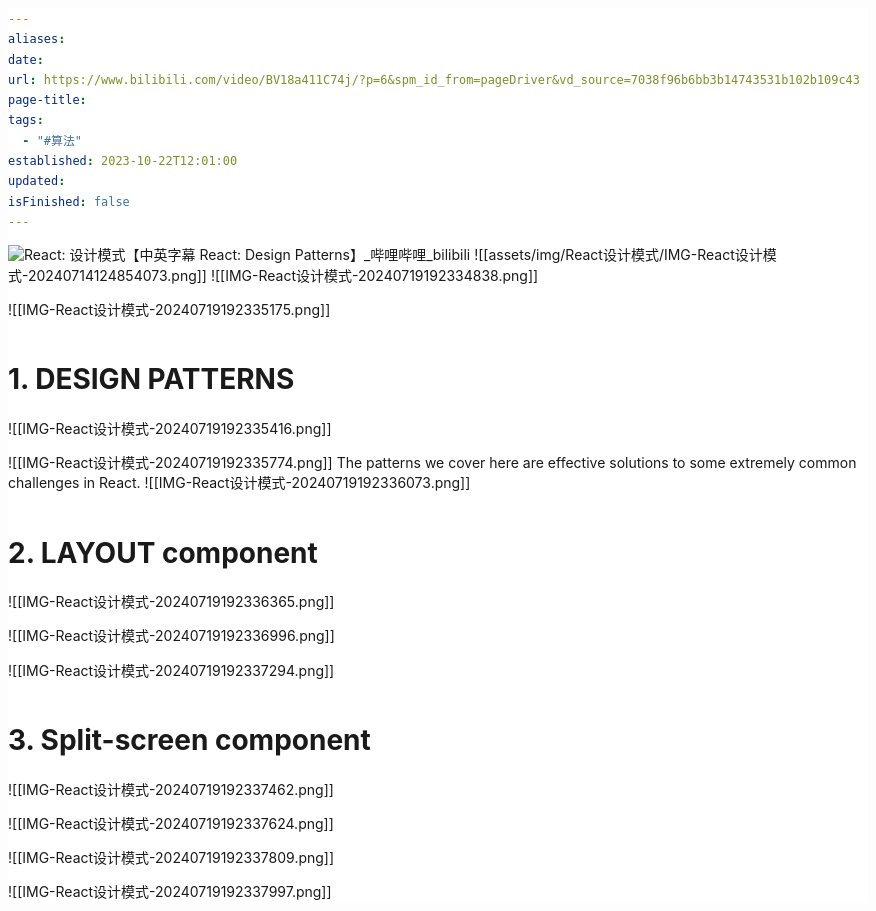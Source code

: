 ```yaml
---
aliases: 
date: 
url: https://www.bilibili.com/video/BV18a411C74j/?p=6&spm_id_from=pageDriver&vd_source=7038f96b6bb3b14743531b102b109c43
page-title: 
tags:
  - "#算法"
established: 2023-10-22T12:01:00
updated: 
isFinished: false
---
```


![React: 设计模式【中英字幕 React: Design Patterns】_哔哩哔哩_bilibili](https://www.bilibili.com/video/BV18a411C74j/?spm_id_from=333.788.recommend_more_video.1&vd_source=7038f96b6bb3b14743531b102b109c43)
![[assets/img/React设计模式/IMG-React设计模式-20240714124854073.png]]
![[IMG-React设计模式-20240719192334838.png]]

![[IMG-React设计模式-20240719192335175.png]]
# 1. DESIGN PATTERNS
![[IMG-React设计模式-20240719192335416.png]]

![[IMG-React设计模式-20240719192335774.png]]
The patterns we cover here are effective solutions to some extremely common challenges in React.
![[IMG-React设计模式-20240719192336073.png]]
# 2. LAYOUT component

![[IMG-React设计模式-20240719192336365.png]]

![[IMG-React设计模式-20240719192336996.png]]

![[IMG-React设计模式-20240719192337294.png]]


# 3.  Split-screen component

![[IMG-React设计模式-20240719192337462.png]]

![[IMG-React设计模式-20240719192337624.png]]

![[IMG-React设计模式-20240719192337809.png]]

![[IMG-React设计模式-20240719192337997.png]]
